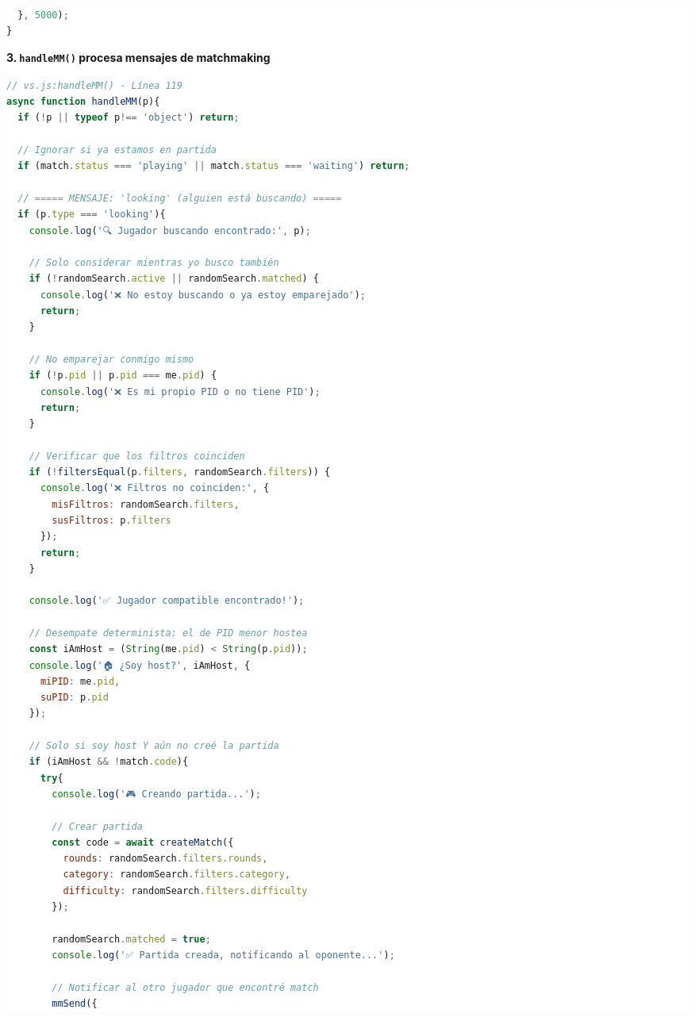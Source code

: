 ```javascript
  }, 5000);
}
```

**3. `handleMM()` procesa mensajes de matchmaking**
```javascript
// vs.js:handleMM() - Línea 119
async function handleMM(p){
  if (!p || typeof p!== 'object') return;
  
  // Ignorar si ya estamos en partida
  if (match.status === 'playing' || match.status === 'waiting') return;
  
  // ===== MENSAJE: 'looking' (alguien está buscando) =====
  if (p.type === 'looking'){
    console.log('🔍 Jugador buscando encontrado:', p);
    
    // Solo considerar mientras yo busco también
    if (!randomSearch.active || randomSearch.matched) {
      console.log('❌ No estoy buscando o ya estoy emparejado');
      return;
    }
    
    // No emparejar conmigo mismo
    if (!p.pid || p.pid === me.pid) {
      console.log('❌ Es mi propio PID o no tiene PID');
      return;
    }
    
    // Verificar que los filtros coinciden
    if (!filtersEqual(p.filters, randomSearch.filters)) {
      console.log('❌ Filtros no coinciden:', { 
        misFiltros: randomSearch.filters, 
        susFiltros: p.filters 
      });
      return;
    }
    
    console.log('✅ Jugador compatible encontrado!');
    
    // Desempate determinista: el de PID menor hostea
    const iAmHost = (String(me.pid) < String(p.pid));
    console.log('🏠 ¿Soy host?', iAmHost, { 
      miPID: me.pid, 
      suPID: p.pid 
    });
    
    // Solo si soy host Y aún no creé la partida
    if (iAmHost && !match.code){
      try{
        console.log('🎮 Creando partida...');
        
        // Crear partida
        const code = await createMatch({
          rounds: randomSearch.filters.rounds,
          category: randomSearch.filters.category,
          difficulty: randomSearch.filters.difficulty
        });
        
        randomSearch.matched = true;
        console.log('✅ Partida creada, notificando al oponente...');
        
        // Notificar al otro jugador que encontré match
        mmSend({ 
```